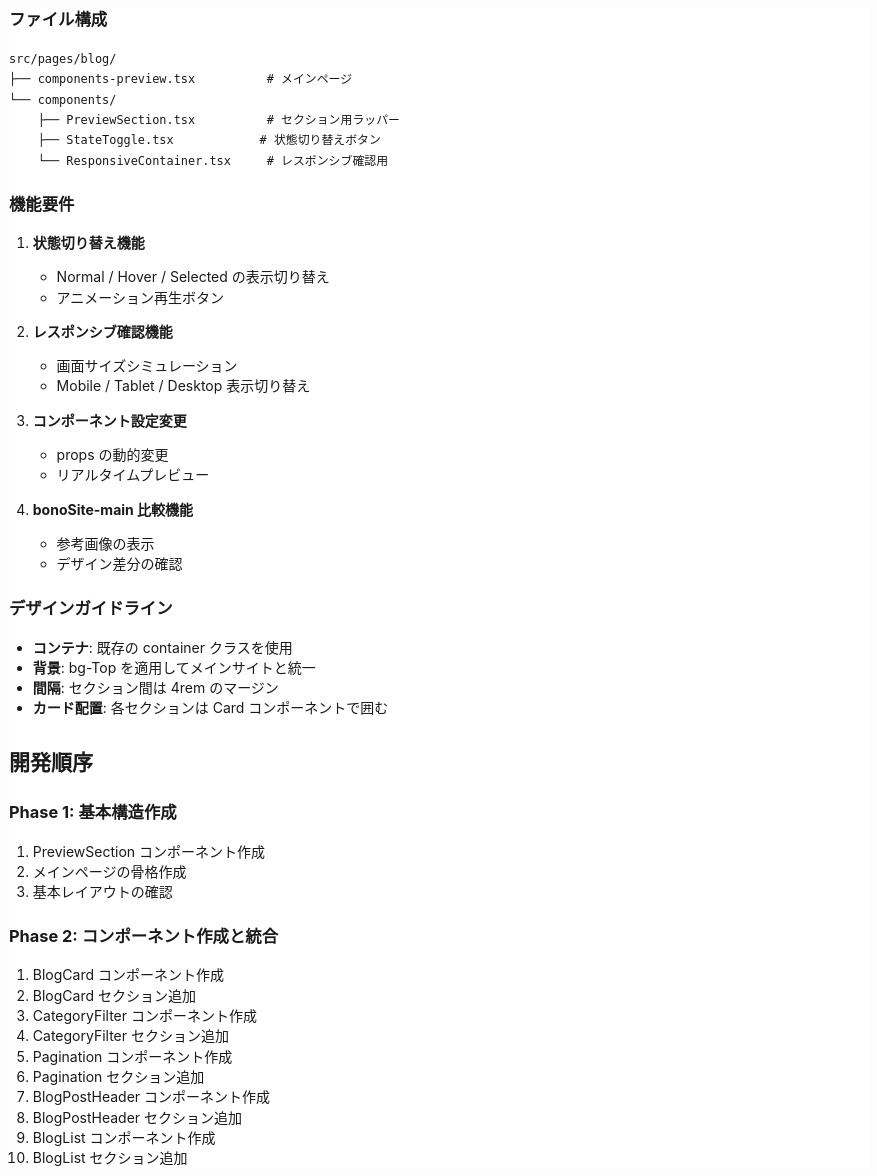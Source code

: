 ### ファイル構成
```
src/pages/blog/
├── components-preview.tsx          # メインページ
└── components/
    ├── PreviewSection.tsx          # セクション用ラッパー
    ├── StateToggle.tsx            # 状態切り替えボタン
    └── ResponsiveContainer.tsx     # レスポンシブ確認用
```

### 機能要件
1. **状態切り替え機能**
   - Normal / Hover / Selected の表示切り替え
   - アニメーション再生ボタン

2. **レスポンシブ確認機能**
   - 画面サイズシミュレーション
   - Mobile / Tablet / Desktop 表示切り替え

3. **コンポーネント設定変更**
   - props の動的変更
   - リアルタイムプレビュー

4. **bonoSite-main 比較機能**
   - 参考画像の表示
   - デザイン差分の確認

### デザインガイドライン
- **コンテナ**: 既存の container クラスを使用
- **背景**: bg-Top を適用してメインサイトと統一
- **間隔**: セクション間は 4rem のマージン
- **カード配置**: 各セクションは Card コンポーネントで囲む

## 開発順序

### Phase 1: 基本構造作成
1. PreviewSection コンポーネント作成
2. メインページの骨格作成
3. 基本レイアウトの確認

### Phase 2: コンポーネント作成と統合
1. BlogCard コンポーネント作成
2. BlogCard セクション追加
3. CategoryFilter コンポーネント作成
4. CategoryFilter セクション追加
5. Pagination コンポーネント作成
6. Pagination セクション追加
7. BlogPostHeader コンポーネント作成
8. BlogPostHeader セクション追加
9. BlogList コンポーネント作成
10. BlogList セクション追加
